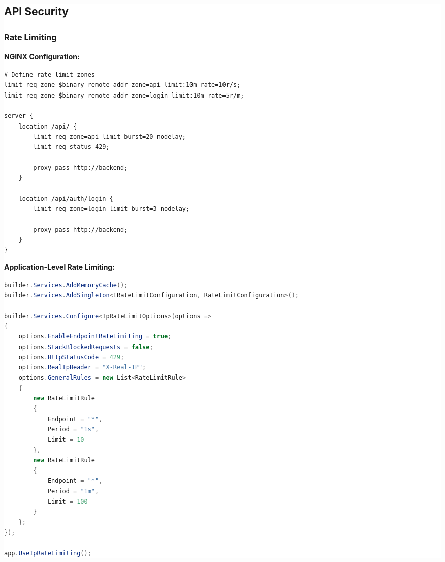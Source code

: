 ## API Security

### Rate Limiting

**NGINX Configuration:**

```nginx
# Define rate limit zones
limit_req_zone $binary_remote_addr zone=api_limit:10m rate=10r/s;
limit_req_zone $binary_remote_addr zone=login_limit:10m rate=5r/m;

server {
    location /api/ {
        limit_req zone=api_limit burst=20 nodelay;
        limit_req_status 429;
        
        proxy_pass http://backend;
    }

    location /api/auth/login {
        limit_req zone=login_limit burst=3 nodelay;
        
        proxy_pass http://backend;
    }
}
```

**Application-Level Rate Limiting:**

```csharp
builder.Services.AddMemoryCache();
builder.Services.AddSingleton<IRateLimitConfiguration, RateLimitConfiguration>();

builder.Services.Configure<IpRateLimitOptions>(options =>
{
    options.EnableEndpointRateLimiting = true;
    options.StackBlockedRequests = false;
    options.HttpStatusCode = 429;
    options.RealIpHeader = "X-Real-IP";
    options.GeneralRules = new List<RateLimitRule>
    {
        new RateLimitRule
        {
            Endpoint = "*",
            Period = "1s",
            Limit = 10
        },
        new RateLimitRule
        {
            Endpoint = "*",
            Period = "1m",
            Limit = 100
        }
    };
});

app.UseIpRateLimiting();
```

